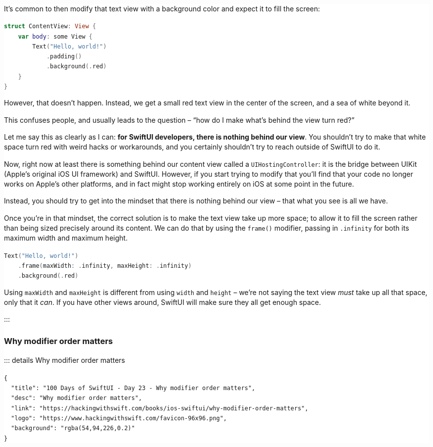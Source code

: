 It’s common to then modify that text view with a background color and expect it to fill the screen:

```swift
struct ContentView: View {
    var body: some View {
        Text("Hello, world!")
            .padding()
            .background(.red)
    }
}
```

However, that doesn’t happen. Instead, we get a small red text view in the center of the screen, and a sea of white beyond it.

This confuses people, and usually leads to the question – “how do I make what’s behind the view turn red?”

Let me say this as clearly as I can: __for SwiftUI developers, there is nothing behind our view__. You shouldn’t try to make that white space turn red with weird hacks or workarounds, and you certainly shouldn’t try to reach outside of SwiftUI to do it.

Now, right now at least there is something behind our content view called a `UIHostingController`: it is the bridge between UIKit (Apple’s original iOS UI framework) and SwiftUI. However, if you start trying to modify that you’ll find that your code no longer works on Apple’s other platforms, and in fact might stop working entirely on iOS at some point in the future.

Instead, you should try to get into the mindset that there is nothing behind our view – that what you see is all we have.

Once you’re in that mindset, the correct solution is to make the text view take up more space; to allow it to fill the screen rather than being sized precisely around its content. We can do that by using the `frame()` modifier, passing in `.infinity` for both its maximum width and maximum height.

```swift
Text("Hello, world!")
    .frame(maxWidth: .infinity, maxHeight: .infinity)
    .background(.red)
```

Using `maxWidth` and `maxHeight` is different from using `width` and `height` – we’re not saying the text view _must_ take up all that space, only that it _can_. If you have other views around, SwiftUI will make sure they all get enough space.

:::

### Why modifier order matters

::: details Why modifier order matters

```component VPCard
{
  "title": "100 Days of SwiftUI - Day 23 - Why modifier order matters",
  "desc": "Why modifier order matters",
  "link": "https://hackingwithswift.com/books/ios-swiftui/why-modifier-order-matters",
  "logo": "https://www.hackingwithswift.com/favicon-96x96.png",
  "background": "rgba(54,94,226,0.2)"
}
```
